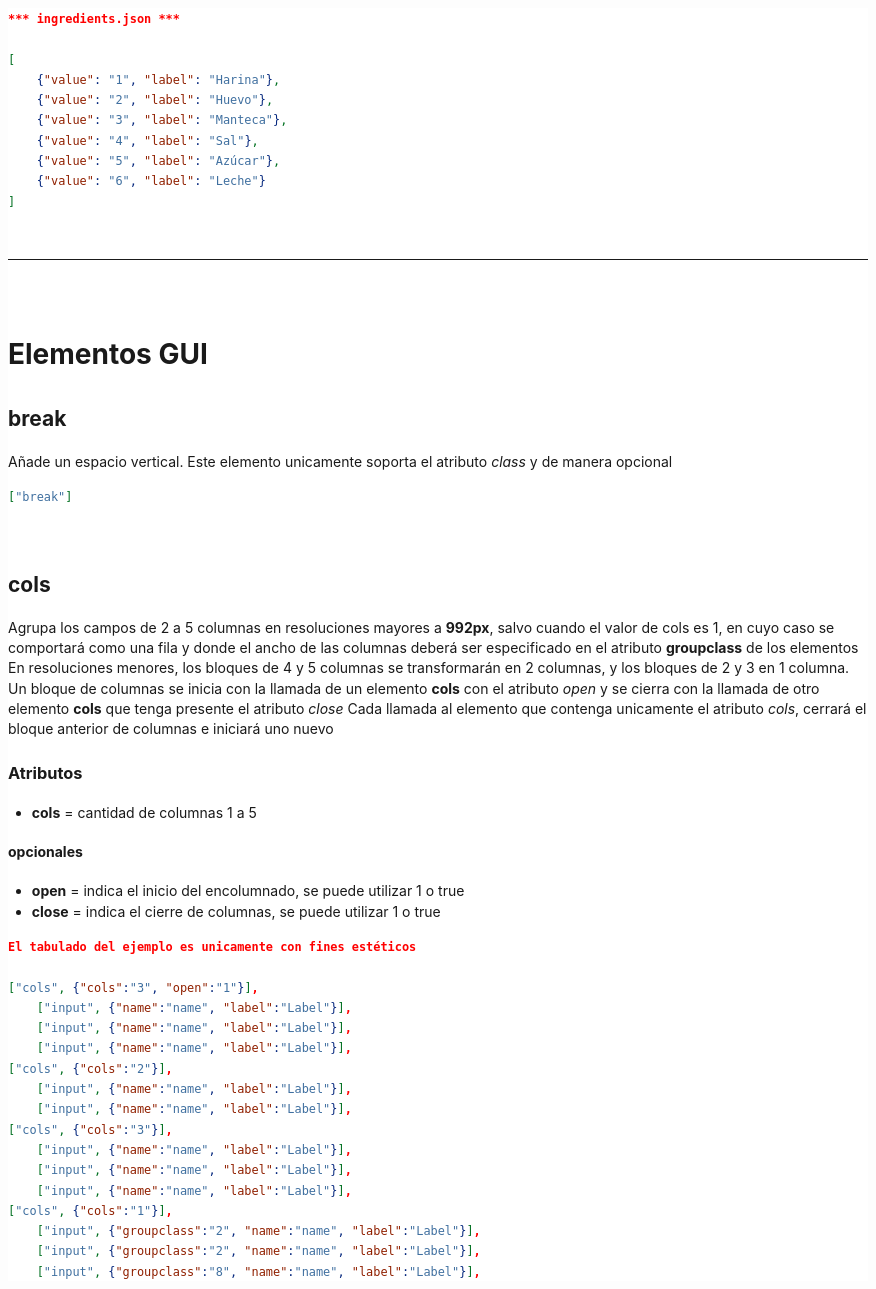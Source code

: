 ```json
*** ingredients.json ***

[
    {"value": "1", "label": "Harina"},
    {"value": "2", "label": "Huevo"},
    {"value": "3", "label": "Manteca"},
    {"value": "4", "label": "Sal"},
    {"value": "5", "label": "Azúcar"},
    {"value": "6", "label": "Leche"}
]
```
&nbsp;
&nbsp;

---
&nbsp;

# Elementos GUI
## break
Añade un espacio vertical. Este elemento unicamente soporta el atributo *class* y de manera opcional

```json
["break"]
```
&nbsp;

## cols
Agrupa los campos de 2 a 5 columnas en resoluciones mayores a **992px**, salvo cuando el valor de cols es 1, en cuyo caso se comportará como una fila y donde el ancho de las columnas deberá ser especificado en el atributo **groupclass** de los elementos
En resoluciones menores, los bloques de 4 y 5 columnas se transformarán en 2 columnas, y los bloques de 2 y 3 en 1 columna.
Un bloque de columnas se inicia con la llamada de un elemento **cols** con el atributo *open* y se cierra con la llamada de otro elemento **cols** que tenga presente el atributo *close*
Cada llamada al elemento que contenga unicamente el atributo *cols*, cerrará el bloque anterior de columnas e iniciará uno nuevo
### Atributos
- **cols** = cantidad de columnas 1 a 5
#### opcionales
- **open** = indica el inicio del encolumnado, se puede utilizar 1 o true
- **close** = indica el cierre de columnas, se puede utilizar 1 o true

```json
El tabulado del ejemplo es unicamente con fines estéticos

["cols", {"cols":"3", "open":"1"}],
	["input", {"name":"name", "label":"Label"}],
	["input", {"name":"name", "label":"Label"}],
	["input", {"name":"name", "label":"Label"}],
["cols", {"cols":"2"}],
	["input", {"name":"name", "label":"Label"}],
	["input", {"name":"name", "label":"Label"}],
["cols", {"cols":"3"}],
	["input", {"name":"name", "label":"Label"}],
	["input", {"name":"name", "label":"Label"}],
	["input", {"name":"name", "label":"Label"}],
["cols", {"cols":"1"}],
	["input", {"groupclass":"2", "name":"name", "label":"Label"}],
	["input", {"groupclass":"2", "name":"name", "label":"Label"}],
	["input", {"groupclass":"8", "name":"name", "label":"Label"}],
```